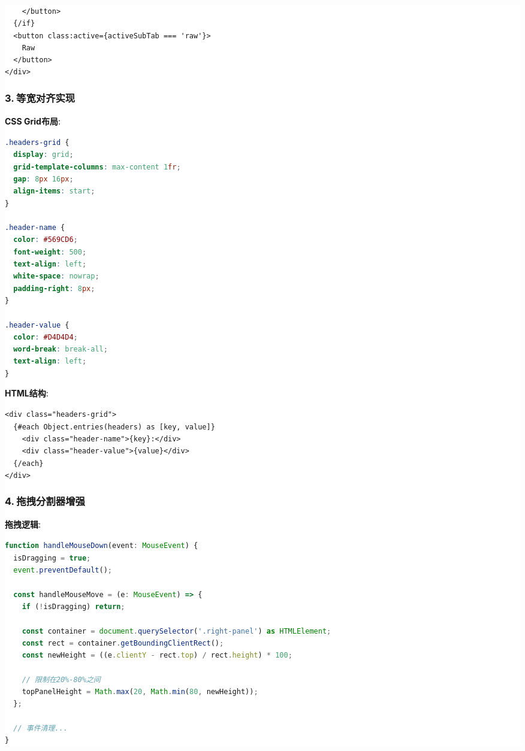 ```svelte
    </button>
  {/if}
  <button class:active={activeSubTab === 'raw'}>
    Raw
  </button>
</div>
```

### 3. 等宽对齐实现

**CSS Grid布局**:
```css
.headers-grid {
  display: grid;
  grid-template-columns: max-content 1fr;
  gap: 8px 16px;
  align-items: start;
}

.header-name {
  color: #569CD6;
  font-weight: 500;
  text-align: left;
  white-space: nowrap;
  padding-right: 8px;
}

.header-value {
  color: #D4D4D4;
  word-break: break-all;
  text-align: left;
}
```

**HTML结构**:
```svelte
<div class="headers-grid">
  {#each Object.entries(headers) as [key, value]}
    <div class="header-name">{key}:</div>
    <div class="header-value">{value}</div>
  {/each}
</div>
```

### 4. 拖拽分割器增强

**拖拽逻辑**:
```typescript
function handleMouseDown(event: MouseEvent) {
  isDragging = true;
  event.preventDefault();
  
  const handleMouseMove = (e: MouseEvent) => {
    if (!isDragging) return;
    
    const container = document.querySelector('.right-panel') as HTMLElement;
    const rect = container.getBoundingClientRect();
    const newHeight = ((e.clientY - rect.top) / rect.height) * 100;
    
    // 限制在20%-80%之间
    topPanelHeight = Math.max(20, Math.min(80, newHeight));
  };
  
  // 事件清理...
}
```